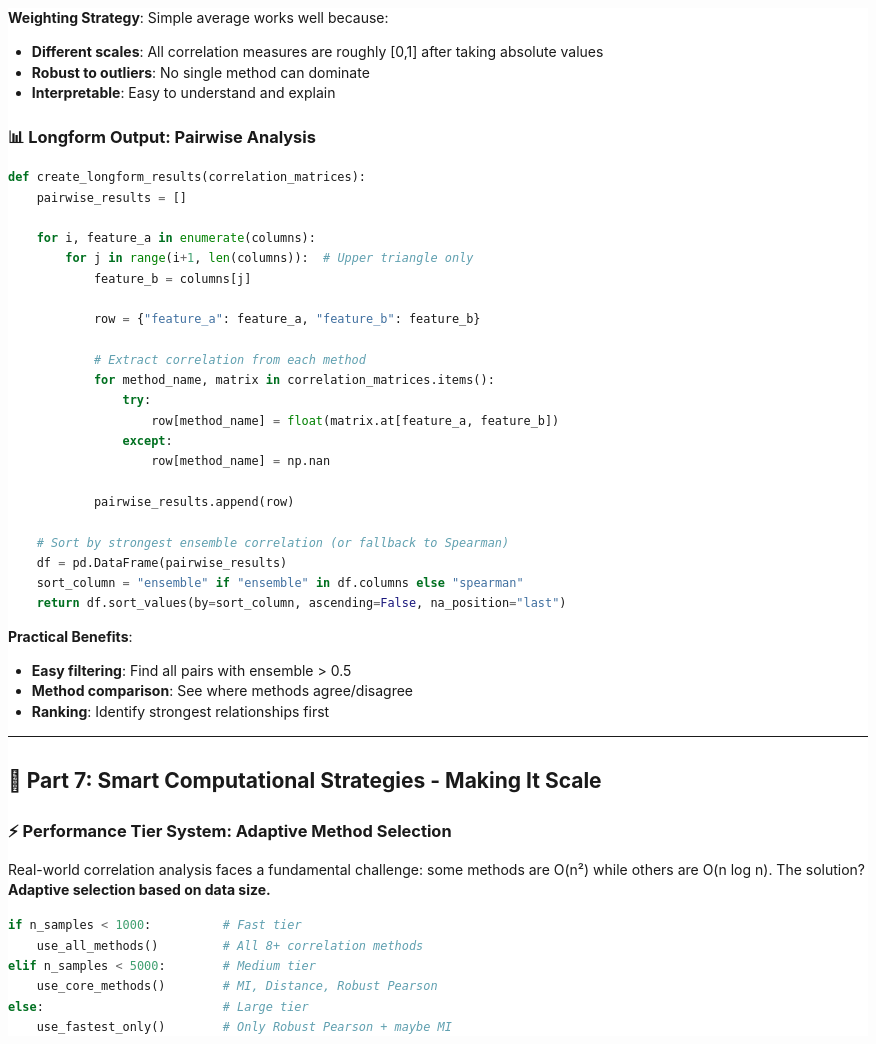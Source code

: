 **Weighting Strategy**: Simple average works well because:
- **Different scales**: All correlation measures are roughly [0,1] after taking absolute values
- **Robust to outliers**: No single method can dominate
- **Interpretable**: Easy to understand and explain

### 📊 **Longform Output: Pairwise Analysis**

```python
def create_longform_results(correlation_matrices):
    pairwise_results = []
    
    for i, feature_a in enumerate(columns):
        for j in range(i+1, len(columns)):  # Upper triangle only
            feature_b = columns[j]
            
            row = {"feature_a": feature_a, "feature_b": feature_b}
            
            # Extract correlation from each method
            for method_name, matrix in correlation_matrices.items():
                try:
                    row[method_name] = float(matrix.at[feature_a, feature_b])
                except:
                    row[method_name] = np.nan
            
            pairwise_results.append(row)
    
    # Sort by strongest ensemble correlation (or fallback to Spearman)
    df = pd.DataFrame(pairwise_results)
    sort_column = "ensemble" if "ensemble" in df.columns else "spearman"
    return df.sort_values(by=sort_column, ascending=False, na_position="last")
```

**Practical Benefits**:
- **Easy filtering**: Find all pairs with ensemble > 0.5
- **Method comparison**: See where methods agree/disagree
- **Ranking**: Identify strongest relationships first

---

## 🎯 Part 7: Smart Computational Strategies - Making It Scale

### ⚡ **Performance Tier System: Adaptive Method Selection**

Real-world correlation analysis faces a fundamental challenge: some methods are O(n²) while others are O(n log n). The solution? **Adaptive selection based on data size.**

```python
if n_samples < 1000:          # Fast tier
    use_all_methods()         # All 8+ correlation methods
elif n_samples < 5000:        # Medium tier  
    use_core_methods()        # MI, Distance, Robust Pearson
else:                         # Large tier
    use_fastest_only()        # Only Robust Pearson + maybe MI
```
